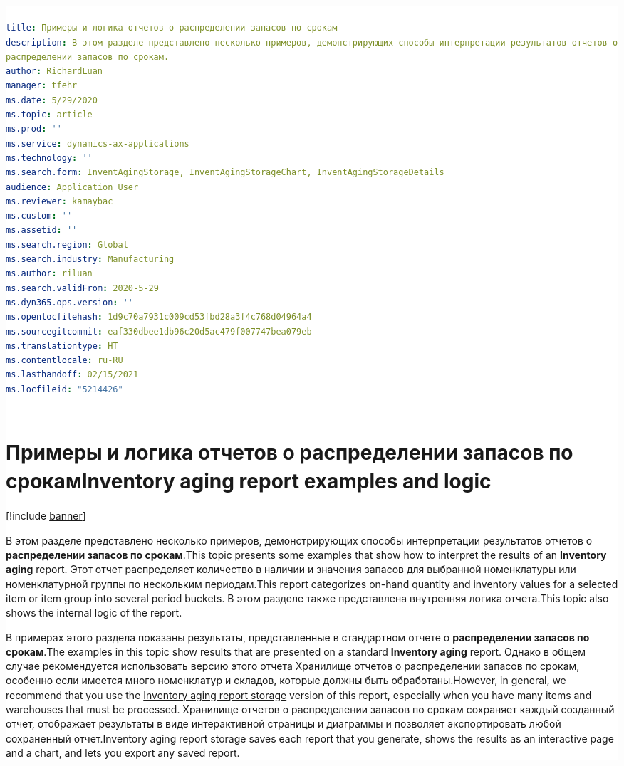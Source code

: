```yaml
---
title: Примеры и логика отчетов о распределении запасов по срокам
description: В этом разделе представлено несколько примеров, демонстрирующих способы интерпретации результатов отчетов о распределении запасов по срокам.
author: RichardLuan
manager: tfehr
ms.date: 5/29/2020
ms.topic: article
ms.prod: ''
ms.service: dynamics-ax-applications
ms.technology: ''
ms.search.form: InventAgingStorage, InventAgingStorageChart, InventAgingStorageDetails
audience: Application User
ms.reviewer: kamaybac
ms.custom: ''
ms.assetid: ''
ms.search.region: Global
ms.search.industry: Manufacturing
ms.author: riluan
ms.search.validFrom: 2020-5-29
ms.dyn365.ops.version: ''
ms.openlocfilehash: 1d9c70a7931c009cd53fbd28a3f4c768d04964a4
ms.sourcegitcommit: eaf330dbee1db96c20d5ac479f007747bea079eb
ms.translationtype: HT
ms.contentlocale: ru-RU
ms.lasthandoff: 02/15/2021
ms.locfileid: "5214426"
---
```

# <a name="inventory-aging-report-examples-and-logic"></a><span data-ttu-id="de75e-103">Примеры и логика отчетов о распределении запасов по срокам</span><span class="sxs-lookup"><span data-stu-id="de75e-103">Inventory aging report examples and logic</span></span>

[!include [banner](../includes/banner.md)]

<span data-ttu-id="de75e-104">В этом разделе представлено несколько примеров, демонстрирующих способы интерпретации результатов отчетов о **распределении запасов по срокам**.</span><span class="sxs-lookup"><span data-stu-id="de75e-104">This topic presents some examples that show how to interpret the results of an **Inventory aging** report.</span></span> <span data-ttu-id="de75e-105">Этот отчет распределяет количество в наличии и значения запасов для выбранной номенклатуры или номенклатурной группы по нескольким периодам.</span><span class="sxs-lookup"><span data-stu-id="de75e-105">This report categorizes on-hand quantity and inventory values for a selected item or item group into several period buckets.</span></span> <span data-ttu-id="de75e-106">В этом разделе также представлена внутренняя логика отчета.</span><span class="sxs-lookup"><span data-stu-id="de75e-106">This topic also shows the internal logic of the report.</span></span>

<span data-ttu-id="de75e-107">В примерах этого раздела показаны результаты, представленные в стандартном отчете о **распределении запасов по срокам**.</span><span class="sxs-lookup"><span data-stu-id="de75e-107">The examples in this topic show results that are presented on a standard **Inventory aging** report.</span></span> <span data-ttu-id="de75e-108">Однако в общем случае рекомендуется использовать версию этого отчета [Хранилище отчетов о распределении запасов по срокам](inventory-aging-report-storage.md), особенно если имеется много номенклатур и складов, которые должны быть обработаны.</span><span class="sxs-lookup"><span data-stu-id="de75e-108">However, in general, we recommend that you use the [Inventory aging report storage](inventory-aging-report-storage.md) version of this report, especially when you have many items and warehouses that must be processed.</span></span> <span data-ttu-id="de75e-109">Хранилище отчетов о распределении запасов по срокам сохраняет каждый созданный отчет, отображает результаты в виде интерактивной страницы и диаграммы и позволяет экспортировать любой сохраненный отчет.</span><span class="sxs-lookup"><span data-stu-id="de75e-109">Inventory aging report storage saves each report that you generate, shows the results as an interactive page and a chart, and lets you export any saved report.</span></span>

